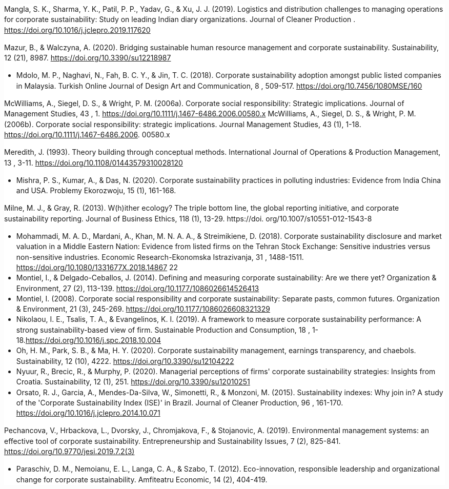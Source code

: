Mangla, S. K., Sharma, Y. K., Patil, P. P., Yadav, G., & Xu, J. J. (2019). Logistics and distribution challenges to managing operations for corporate sustainability: Study on leading Indian diary organizations. Journal of Cleaner Production . https://doi.org/10.1016/j.jclepro.2019.117620

Mazur, B., & Walczyna, A. (2020). Bridging sustainable human resource management and corporate sustainability. Sustainability, 12 (21), 8987. https://doi.org/10.3390/su12218987

- Mdolo, M. P., Naghavi, N., Fah, B. C. Y., & Jin, T. C. (2018). Corporate sustainability adoption amongst public listed companies in Malaysia. Turkish Online Journal of Design Art and Communication, 8 , 509-517. https://doi.org/10.7456/1080MSE/160

McWilliams, A., Siegel, D. S., & Wright, P. M. (2006a). Corporate social responsibility: Strategic implications. Journal of Management Studies, 43 , 1. https://doi.org/10.1111/j.1467-6486.2006.00580.x McWilliams, A., Siegel, D. S., & Wright, P. M. (2006b). Corporate social responsibility: strategic implications. Journal Management Studies, 43 (1), 1-18. https://doi.org/10.1111/j.1467-6486.2006. 00580.x

Meredith, J. (1993). Theory building through conceptual methods. International Journal of Operations & Production Management, 13 , 3-11. https://doi.org/10.1108/01443579310028120

- Mishra, P. S., Kumar, A., & Das, N. (2020). Corporate sustainability practices in polluting industries: Evidence from India China and USA. Problemy Ekorozwoju, 15 (1), 161-168.

Milne, M. J., & Gray, R. (2013). W(h)ither ecology? The triple bottom line, the global reporting initiative, and corporate sustainability reporting. Journal of Business Ethics, 118 (1), 13-29. https://doi. org/10.1007/s10551-012-1543-8

- Mohammadi, M. A. D., Mardani, A., Khan, M. N. A. A., & Streimikiene, D. (2018). Corporate sustainability disclosure and market valuation in a Middle Eastern Nation: Evidence from listed firms on the Tehran Stock Exchange: Sensitive industries versus non-sensitive industries. Economic Research-Ekonomska Istrazivanja, 31 , 1488-1511. https://doi.org/10.1080/1331677X.2018.14867 22
- Montiel, I., & Delgado-Ceballos, J. (2014). Defining and measuring corporate sustainability: Are we there yet? Organization & Environment, 27 (2), 113-139. https://doi.org/10.1177/1086026614526413
- Montiel, I. (2008). Corporate social responsibility and corporate sustainability: Separate pasts, common futures. Organization & Environment, 21 (3), 245-269. https://doi.org/10.1177/1086026608321329
- Nikolaou, I. E., Tsalis, T. A., & Evangelinos, K. I. (2019). A framework to measure corporate sustainability performance: A strong sustainability-based view of firm. Sustainable Production and Consumption, 18 , 1-18.https://doi.org/10.1016/j.spc.2018.10.004
- Oh, H. M., Park, S. B., & Ma, H. Y. (2020). Corporate sustainability management, earnings transparency, and chaebols. Sustainability, 12 (10), 4222. https://doi.org/10.3390/su12104222
- Nyuur, R., Brecic, R., & Murphy, P. (2020). Managerial perceptions of firms' corporate sustainability strategies: Insights from Croatia. Sustainability, 12 (1), 251. https://doi.org/10.3390/su12010251
- Orsato, R. J., Garcia, A., Mendes-Da-Silva, W., Simonetti, R., & Monzoni, M. (2015). Sustainability indexes: Why join in? A study of the 'Corporate Sustainability Index (ISE)' in Brazil. Journal of Cleaner Production, 96 , 161-170. https://doi.org/10.1016/j.jclepro.2014.10.071

Pechancova, V., Hrbackova, L., Dvorsky, J., Chromjakova, F., & Stojanovic, A. (2019). Environmental management systems: an effective tool of corporate sustainability. Entrepreneurship and Sustainability Issues, 7 (2), 825-841. https://doi.org/10.9770/jesi.2019.7.2(3)

- Paraschiv, D. M., Nemoianu, E. L., Langa, C. A., & Szabo, T. (2012). Eco-innovation, responsible leadership and organizational change for corporate sustainability. Amfiteatru Economic, 14 (2), 404-419.
